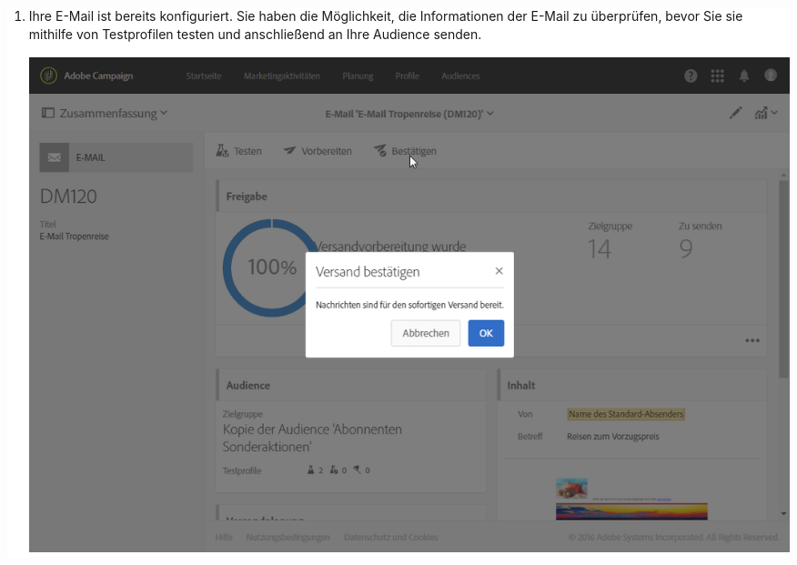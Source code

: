 1. Ihre E-Mail ist bereits konfiguriert. Sie haben die Möglichkeit, die Informationen der E-Mail zu überprüfen, bevor Sie sie mithilfe von Testprofilen testen und anschließend an Ihre Audience senden.

   ![](assets/branding_16.png)
